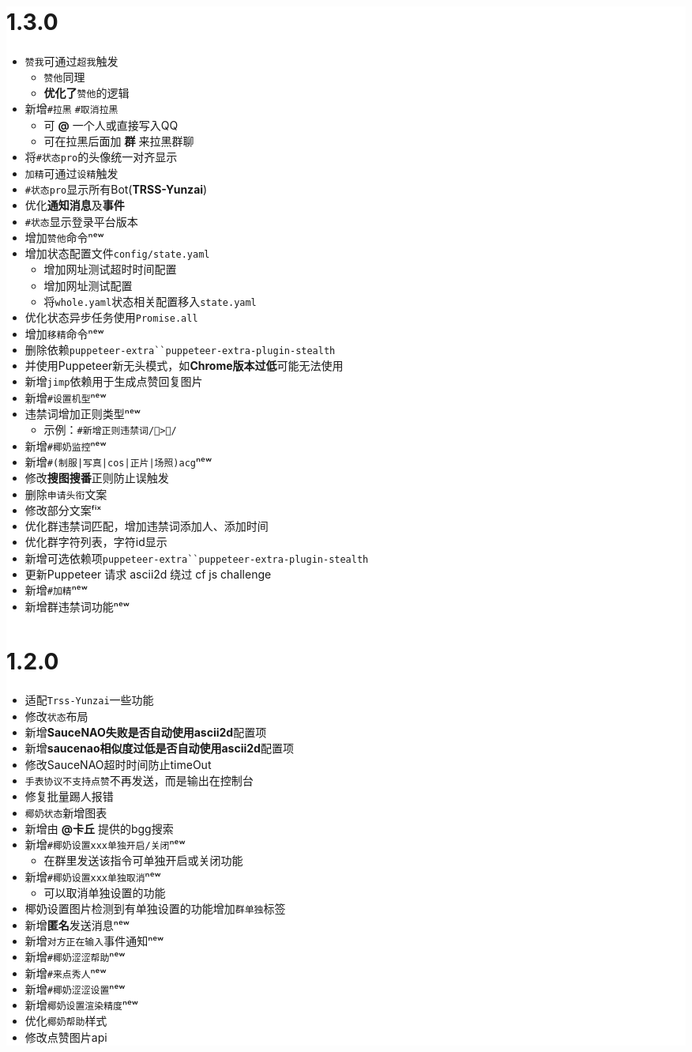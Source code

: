 # 1.3.0

* `赞我`可通过`超我`触发
  * `赞他`同理
  * **优化了**`赞他`的逻辑
* 新增`#拉黑` `#取消拉黑`
  * 可 **@** 一个人或直接写入QQ
  * 可在拉黑后面加 **群** 来拉黑群聊
* 将`#状态pro`的头像统一对齐显示
* `加精`可通过`设精`触发
* `#状态pro`显示所有Bot(**TRSS-Yunzai**)
* 优化**通知消息**及**事件**
* `#状态`显示登录平台版本
* 增加`赞他`命令ⁿᵉʷ
* 增加状态配置文件`config/state.yaml`
    * 增加网址测试超时时间配置
    * 增加网址测试配置
    * 将`whole.yaml`状态相关配置移入`state.yaml`
* 优化状态异步任务使用`Promise.all`
* 增加`移精`命令ⁿᵉʷ
* 删除依赖`puppeteer-extra``puppeteer-extra-plugin-stealth`
* 并使用Puppeteer新无头模式，如**Chrome版本过低**可能无法使用
* 新增`jimp`依赖用于生成点赞回复图片
* 新增`#设置机型`ⁿᵉʷ
* 违禁词增加正则类型ⁿᵉʷ
  * 示例：`#新增正则违禁词/🐔>🏀/`
* 新增`#椰奶监控`ⁿᵉʷ
* 新增`#(制服|写真|cos|正片|场照)acg`ⁿᵉʷ
* 修改**搜图搜番**正则防止误触发
* 删除`申请头衔`文案
* 修改部分文案ᶠⁱˣ
* 优化群违禁词匹配，增加违禁词添加人、添加时间
* 优化群字符列表，字符id显示
* 新增可选依赖项`puppeteer-extra``puppeteer-extra-plugin-stealth`
* 更新Puppeteer 请求 ascii2d 绕过 cf js challenge
* 新增`#加精`ⁿᵉʷ
* 新增群违禁词功能ⁿᵉʷ

# 1.2.0

* 适配`Trss-Yunzai`一些功能
* 修改`状态`布局
* 新增**SauceNAO失败是否自动使用ascii2d**配置项
* 新增**saucenao相似度过低是否自动使用ascii2d**配置项
* 修改SauceNAO超时时间防止timeOut 
* `手表协议不支持点赞`不再发送，而是输出在控制台
* 修复批量踢人报错
* `椰奶状态`新增图表
* 新增由 **@卡丘** 提供的bgg搜索
* 新增`#椰奶设置xxx单独开启/关闭`ⁿᵉʷ
  * 在群里发送该指令可单独开启或关闭功能
* 新增`#椰奶设置xxx单独取消`ⁿᵉʷ
  * 可以取消单独设置的功能
* 椰奶设置图片检测到有单独设置的功能增加`群单独`标签 
* 新增**匿名**发送消息ⁿᵉʷ
* 新增`对方正在输入`事件通知ⁿᵉʷ
* 新增`#椰奶涩涩帮助`ⁿᵉʷ
* 新增`#来点秀人`ⁿᵉʷ
* 新增`#椰奶涩涩设置`ⁿᵉʷ
* 新增`椰奶设置渲染精度`ⁿᵉʷ
* 优化`椰奶帮助`样式
* 修改点赞图片api